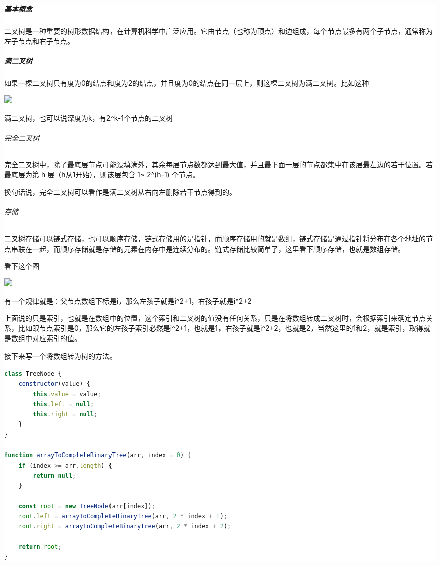 ##### 基本概念

 二叉树是一种重要的树形数据结构，在计算机科学中广泛应用。它由节点（也称为顶点）和边组成，每个节点最多有两个子节点，通常称为左子节点和右子节点。 

#####  满二叉树 

 如果一棵二叉树只有度为0的结点和度为2的结点，并且度为0的结点在同一层上，则这棵二叉树为满二叉树。比如这种

![](https://file1.kamacoder.com/i/algo/20200806185805576.png)

 

 满二叉树，也可以说深度为k，有2^k-1个节点的二叉树 

###### 完全二叉树

 完全二叉树中，除了最底层节点可能没填满外，其余每层节点数都达到最大值，并且最下面一层的节点都集中在该层最左边的若干位置。若最底层为第 h 层（h从1开始），则该层包含 1~ 2^(h-1) 个节点。 

 换句话说，完全二叉树可以看作是满二叉树从右向左删除若干节点得到的。 

###### 存储

二叉树存储可以链式存储，也可以顺序存储，链式存储用的是指针，而顺序存储用的就是数组，链式存储是通过指针将分布在各个地址的节点串联在一起，而顺序存储就是存储的元素在内存中是连续分布的。链式存储比较简单了，这里看下顺序存储，也就是数组存储。

看下这个图

![](https://file1.kamacoder.com/i/algo/20200920200429452.png)

有一个规律就是：父节点数组下标是i，那么左孩子就是i^2+1，右孩子就是i^2+2

上面说的只是索引，也就是在数组中的位置，这个索引和二叉树的值没有任何关系，只是在将数组转成二叉树时，会根据索引来确定节点关系，比如跟节点索引是0，那么它的左孩子索引必然是i^2+1，也就是1，右孩子就是i^2+2，也就是2，当然这里的1和2，就是索引，取得就是数组中对应索引的值。

接下来写一个将数组转为树的方法。

```js
class TreeNode {
    constructor(value) {
        this.value = value;
        this.left = null;
        this.right = null;
    }
}
 
function arrayToCompleteBinaryTree(arr, index = 0) {
    if (index >= arr.length) {
        return null;
    }
 
    const root = new TreeNode(arr[index]);
    root.left = arrayToCompleteBinaryTree(arr, 2 * index + 1);
    root.right = arrayToCompleteBinaryTree(arr, 2 * index + 2);
 
    return root;
}
```
